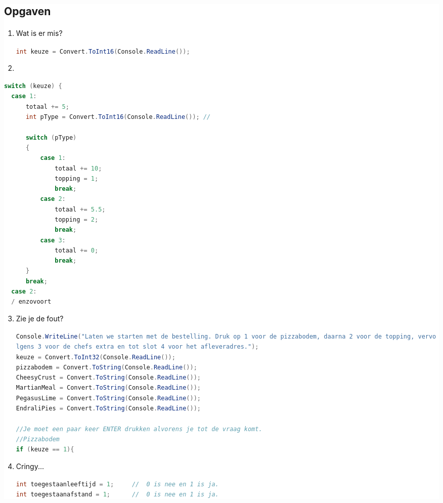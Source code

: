 ## Opgaven

1. Wat is er mis? 
   ```csharp
   int keuze = Convert.ToInt16(Console.ReadLine());
   ```

2. 
  ```csharp
  switch (keuze) {
    case 1:
        totaal += 5;
        int pType = Convert.ToInt16(Console.ReadLine()); // 

        switch (pType)
        {
            case 1:
                totaal += 10;
                topping = 1;
                break;
            case 2:
                totaal += 5.5;
                topping = 2;
                break;
            case 3:
                totaal += 0;
                break;
        }
        break;
    case 2:
    / enzovoort
  ```

3. Zie je de fout?

   ```csharp
   Console.WriteLine("Laten we starten met de bestelling. Druk op 1 voor de pizzabodem, daarna 2 voor de topping, vervolgens 3 voor de chefs extra en tot slot 4 voor het afleveradres.");
   keuze = Convert.ToInt32(Console.ReadLine());
   pizzabodem = Convert.ToString(Console.ReadLine());
   CheesyCrust = Convert.ToString(Console.ReadLine());
   MartianMeal = Convert.ToString(Console.ReadLine());
   PegasusLime = Convert.ToString(Console.ReadLine());
   EndraliPies = Convert.ToString(Console.ReadLine());

   //Je moet een paar keer ENTER drukken alvorens je tot de vraag komt.
   //Pizzabodem
   if (keuze == 1){
   ```

4. Cringy...
   ```csharp            
   int toegestaanleeftijd = 1;     //  0 is nee en 1 is ja.
   int toegestaanafstand = 1;      //  0 is nee en 1 is ja.
   ```
